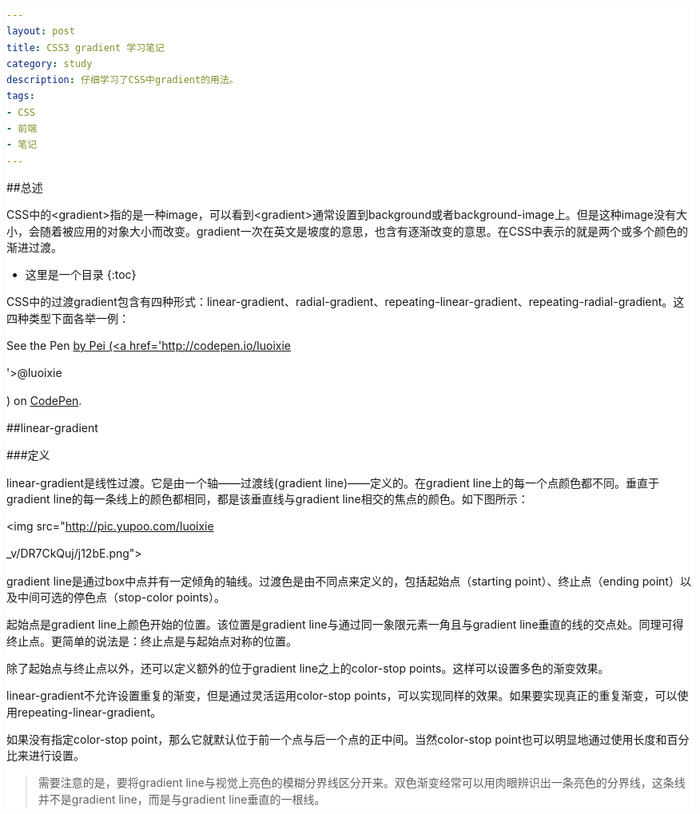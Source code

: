```yaml
---
layout: post
title: CSS3 gradient 学习笔记
category: study
description: 仔细学习了CSS中gradient的用法。
tags:
- CSS
- 前端
- 笔记
---
```


##总述

CSS中的&lt;gradient>指的是一种image，可以看到&lt;gradient>通常设置到background或者background-image上。但是这种image没有大小，会随着被应用的对象大小而改变。gradient一次在英文是坡度的意思，也含有逐渐改变的意思。在CSS中表示的就是两个或多个颜色的渐进过渡。

- 这里是一个目录
{:toc}

CSS中的过渡gradient包含有四种形式：linear-gradient、radial-gradient、repeating-linear-gradient、repeating-radial-gradient。这四种类型下面各举一例：

<p data-height="268" data-theme-id="2146" data-slug-hash="JbECi" data-default-tab="result" class='codepen'>See the Pen <a href='http://codepen.io/luoixie

/pen/JbECi/'>JbECi</a> by Pei (<a href='http://codepen.io/luoixie

'>@luoixie

</a>) on <a href='http://codepen.io'>CodePen</a>.</p>
<script async src="//codepen.io/assets/embed/ei.js"></script>

##linear-gradient

###定义

linear-gradient是线性过渡。它是由一个轴——过渡线(gradient line)——定义的。在gradient line上的每一个点颜色都不同。垂直于gradient line的每一条线上的颜色都相同，都是该垂直线与gradient line相交的焦点的颜色。如下图所示：

<img src="http://pic.yupoo.com/luoixie

_v/DR7CkQuj/j12bE.png">

gradient line是通过box中点并有一定倾角的轴线。过渡色是由不同点来定义的，包括起始点（starting point）、终止点（ending point）以及中间可选的停色点（stop-color points）。

起始点是gradient line上颜色开始的位置。该位置是gradient line与通过同一象限元素一角且与gradient line垂直的线的交点处。同理可得终止点。更简单的说法是：终止点是与起始点对称的位置。

除了起始点与终止点以外，还可以定义额外的位于gradient line之上的color-stop points。这样可以设置多色的渐变效果。

linear-gradient不允许设置重复的渐变，但是通过灵活运用color-stop points，可以实现同样的效果。如果要实现真正的重复渐变，可以使用repeating-linear-gradient。

如果没有指定color-stop point，那么它就默认位于前一个点与后一个点的正中间。当然color-stop point也可以明显地通过使用长度和百分比来进行设置。

> 需要注意的是，要将gradient line与视觉上亮色的模糊分界线区分开来。双色渐变经常可以用肉眼辨识出一条亮色的分界线，这条线并不是gradient line，而是与gradient line垂直的一根线。
